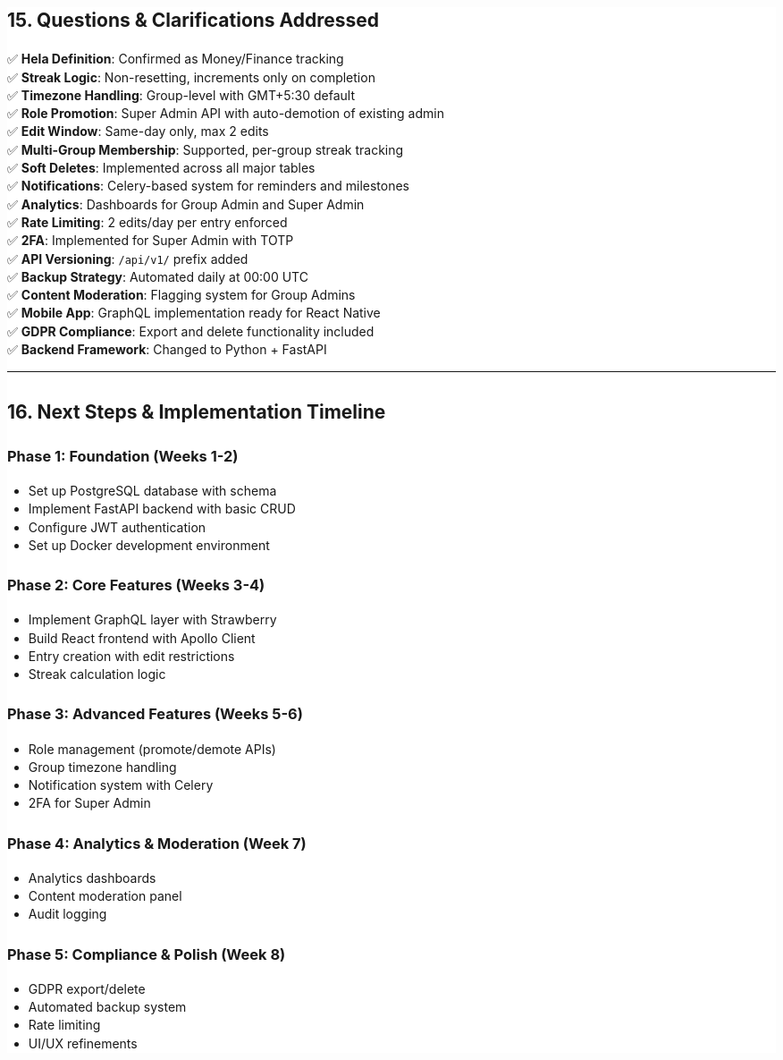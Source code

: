 ## 15. Questions & Clarifications Addressed

✅ **Hela Definition**: Confirmed as Money/Finance tracking  
✅ **Streak Logic**: Non-resetting, increments only on completion  
✅ **Timezone Handling**: Group-level with GMT+5:30 default  
✅ **Role Promotion**: Super Admin API with auto-demotion of existing admin  
✅ **Edit Window**: Same-day only, max 2 edits  
✅ **Multi-Group Membership**: Supported, per-group streak tracking  
✅ **Soft Deletes**: Implemented across all major tables  
✅ **Notifications**: Celery-based system for reminders and milestones  
✅ **Analytics**: Dashboards for Group Admin and Super Admin  
✅ **Rate Limiting**: 2 edits/day per entry enforced  
✅ **2FA**: Implemented for Super Admin with TOTP  
✅ **API Versioning**: `/api/v1/` prefix added  
✅ **Backup Strategy**: Automated daily at 00:00 UTC  
✅ **Content Moderation**: Flagging system for Group Admins  
✅ **Mobile App**: GraphQL implementation ready for React Native  
✅ **GDPR Compliance**: Export and delete functionality included  
✅ **Backend Framework**: Changed to Python + FastAPI

---

## 16. Next Steps & Implementation Timeline

### Phase 1: Foundation (Weeks 1-2)
- Set up PostgreSQL database with schema
- Implement FastAPI backend with basic CRUD
- Configure JWT authentication
- Set up Docker development environment

### Phase 2: Core Features (Weeks 3-4)
- Implement GraphQL layer with Strawberry
- Build React frontend with Apollo Client
- Entry creation with edit restrictions
- Streak calculation logic

### Phase 3: Advanced Features (Weeks 5-6)
- Role management (promote/demote APIs)
- Group timezone handling
- Notification system with Celery
- 2FA for Super Admin

### Phase 4: Analytics & Moderation (Week 7)
- Analytics dashboards
- Content moderation panel
- Audit logging

### Phase 5: Compliance & Polish (Week 8)
- GDPR export/delete
- Automated backup system
- Rate limiting
- UI/UX refinements
